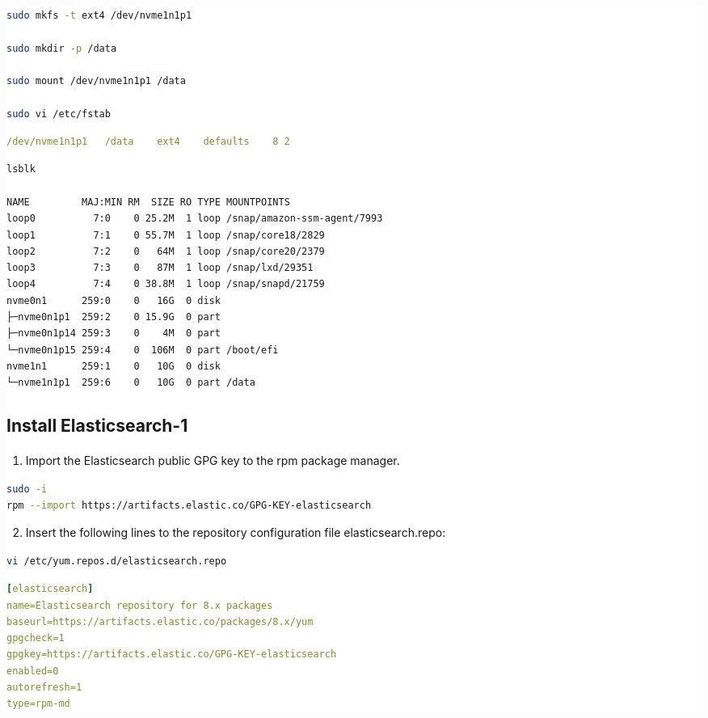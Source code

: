 ```bash
sudo mkfs -t ext4 /dev/nvme1n1p1

sudo mkdir -p /data

sudo mount /dev/nvme1n1p1 /data

sudo vi /etc/fstab
```

```yaml
/dev/nvme1n1p1   /data    ext4    defaults    8 2
```

```bash
lsblk

NAME         MAJ:MIN RM  SIZE RO TYPE MOUNTPOINTS
loop0          7:0    0 25.2M  1 loop /snap/amazon-ssm-agent/7993
loop1          7:1    0 55.7M  1 loop /snap/core18/2829
loop2          7:2    0   64M  1 loop /snap/core20/2379
loop3          7:3    0   87M  1 loop /snap/lxd/29351
loop4          7:4    0 38.8M  1 loop /snap/snapd/21759
nvme0n1      259:0    0   16G  0 disk 
├─nvme0n1p1  259:2    0 15.9G  0 part 
├─nvme0n1p14 259:3    0    4M  0 part 
└─nvme0n1p15 259:4    0  106M  0 part /boot/efi
nvme1n1      259:1    0   10G  0 disk 
└─nvme1n1p1  259:6    0   10G  0 part /data
```

## Install Elasticsearch-1

1.  Import the Elasticsearch public GPG key to the rpm package manager.

```bash
sudo -i
rpm --import https://artifacts.elastic.co/GPG-KEY-elasticsearch
```

2. Insert the following lines to the repository configuration file elasticsearch.repo:

```bash
vi /etc/yum.repos.d/elasticsearch.repo
```

```yaml
[elasticsearch]
name=Elasticsearch repository for 8.x packages
baseurl=https://artifacts.elastic.co/packages/8.x/yum
gpgcheck=1
gpgkey=https://artifacts.elastic.co/GPG-KEY-elasticsearch
enabled=0
autorefresh=1
type=rpm-md
```
